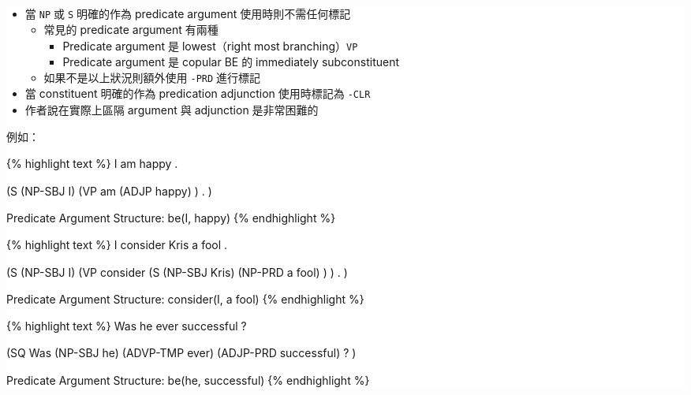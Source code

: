 - 當 `NP` 或 `S` 明確的作為 predicate argument 使用時則不需任何標記
  - 常見的 predicate argument 有兩種
    - Predicate argument 是 lowest（right most branching）`VP`
    - Predicate argument 是 copular BE 的 immediately subconstituent
  - 如果不是以上狀況則額外使用 `-PRD` 進行標記
- 當 constituent 明確的作為 predication adjunction 使用時標記為 `-CLR`
- 作者說在實際上區隔 argument 與 adjunction 是非常困難的

例如：

{% highlight text %}
I am happy .

(S
  (NP-SBJ I)
  (VP am
    (ADJP happy)
  )
  .
)

Predicate Argument Structure:
be(I, happy)
{% endhighlight %}

{% highlight text %}
I consider Kris a fool .

(S
  (NP-SBJ I)
  (VP consider
    (S
      (NP-SBJ Kris)
      (NP-PRD a fool)
    )
  )
  .
)

Predicate Argument Structure:
consider(I, a fool)
{% endhighlight %}

{% highlight text %}
Was he ever successful ?

(SQ Was
  (NP-SBJ he)
  (ADVP-TMP ever)
  (ADJP-PRD successful)
  ?
)

Predicate Argument Structure:
be(he, successful)
{% endhighlight %}
